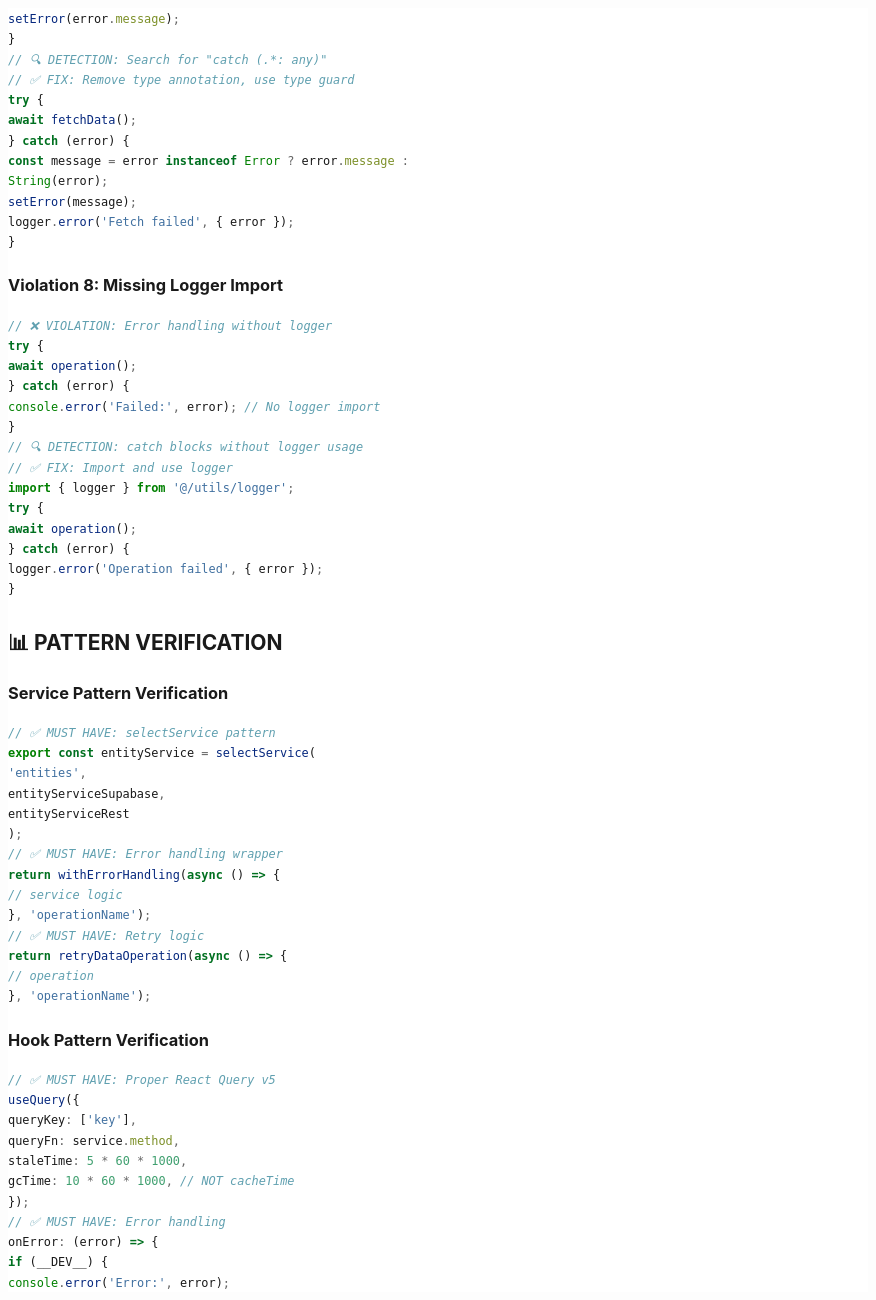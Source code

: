 ```typescript
setError(error.message);
}
// 🔍 DETECTION: Search for "catch (.*: any)"
// ✅ FIX: Remove type annotation, use type guard
try {
await fetchData();
} catch (error) {
const message = error instanceof Error ? error.message :
String(error);
setError(message);
logger.error('Fetch failed', { error });
}
```
### Violation 8: Missing Logger Import
```typescript
// ❌ VIOLATION: Error handling without logger
try {
await operation();
} catch (error) {
console.error('Failed:', error); // No logger import
}
// 🔍 DETECTION: catch blocks without logger usage
// ✅ FIX: Import and use logger
import { logger } from '@/utils/logger';
try {
await operation();
} catch (error) {
logger.error('Operation failed', { error });
}
```
## 📊 PATTERN VERIFICATION
### Service Pattern Verification
```typescript
// ✅ MUST HAVE: selectService pattern
export const entityService = selectService(
'entities',
entityServiceSupabase,
entityServiceRest
);
// ✅ MUST HAVE: Error handling wrapper
return withErrorHandling(async () => {
// service logic
}, 'operationName');
// ✅ MUST HAVE: Retry logic
return retryDataOperation(async () => {
// operation
}, 'operationName');
```
### Hook Pattern Verification
```typescript
// ✅ MUST HAVE: Proper React Query v5
useQuery({
queryKey: ['key'],
queryFn: service.method,
staleTime: 5 * 60 * 1000,
gcTime: 10 * 60 * 1000, // NOT cacheTime
});
// ✅ MUST HAVE: Error handling
onError: (error) => {
if (__DEV__) {
console.error('Error:', error);
```